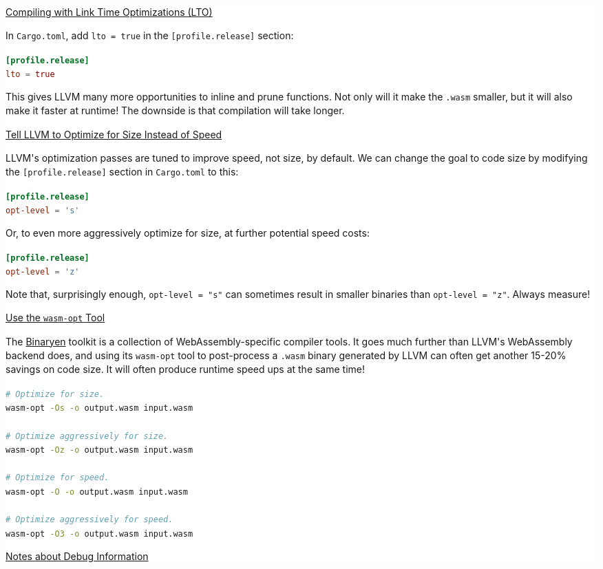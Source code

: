 [Compiling with Link Time Optimizations (LTO)](https://rustwasm.github.io/docs/book/reference/code-size.html#compiling-with-link-time-optimizations-lto)

In `Cargo.toml`, add `lto = true` in the `[profile.release]` section:

```toml
[profile.release]
lto = true
```

This gives LLVM many more opportunities to inline and prune functions. Not only will it make the `.wasm` smaller, but it will also make it faster at runtime! The downside is that compilation will take longer.

[Tell LLVM to Optimize for Size Instead of Speed](https://rustwasm.github.io/docs/book/reference/code-size.html#tell-llvm-to-optimize-for-size-instead-of-speed)

LLVM's optimization passes are tuned to improve speed, not size, by default. We can change the goal to code size by modifying the `[profile.release]` section in `Cargo.toml` to this:

```toml
[profile.release]
opt-level = 's'
```

Or, to even more aggressively optimize for size, at further potential speed costs:

```toml
[profile.release]
opt-level = 'z'
```

Note that, surprisingly enough, `opt-level = "s"` can sometimes result in smaller binaries than `opt-level = "z"`. Always measure!

[Use the `wasm-opt` Tool](https://rustwasm.github.io/docs/book/reference/code-size.html#use-the-wasm-opt-tool)

The [Binaryen](https://github.com/WebAssembly/binaryen) toolkit is a collection of WebAssembly-specific compiler tools. It goes much further than LLVM's WebAssembly backend does, and using its `wasm-opt` tool to post-process a `.wasm` binary generated by LLVM can often get another 15-20% savings on code size. It will often produce runtime speed ups at the same time!

```bash
# Optimize for size.
wasm-opt -Os -o output.wasm input.wasm

# Optimize aggressively for size.
wasm-opt -Oz -o output.wasm input.wasm

# Optimize for speed.
wasm-opt -O -o output.wasm input.wasm

# Optimize aggressively for speed.
wasm-opt -O3 -o output.wasm input.wasm
```

[Notes about Debug Information](https://rustwasm.github.io/docs/book/reference/code-size.html#notes-about-debug-information)
